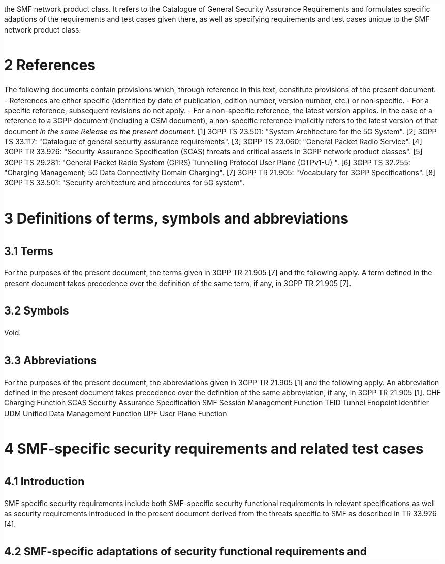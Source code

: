 the SMF network product class. It refers to the Catalogue of General Security
Assurance Requirements and formulates specific adaptions of the requirements
and test cases given there, as well as specifying requirements and test cases
unique to the SMF network product class.
# 2 References
The following documents contain provisions which, through reference in this
text, constitute provisions of the present document.
\- References are either specific (identified by date of publication, edition
number, version number, etc.) or non‑specific.
\- For a specific reference, subsequent revisions do not apply.
\- For a non-specific reference, the latest version applies. In the case of a
reference to a 3GPP document (including a GSM document), a non-specific
reference implicitly refers to the latest version of that document _in the
same Release as the present document_.
[1] 3GPP TS 23.501: \"System Architecture for the 5G System\".
[2] 3GPP TS 33.117: \"Catalogue of general security assurance requirements\".
[3] 3GPP TS 23.060: \"General Packet Radio Service\".
[4] 3GPP TR 33.926: \"Security Assurance Specification (SCAS) threats and
critical assets in 3GPP network product classes\".
[5] 3GPP TS 29.281: \"General Packet Radio System (GPRS) Tunnelling Protocol
User Plane (GTPv1-U) \".
[6] 3GPP TS 32.255: \"Charging Management; 5G Data Connectivity Domain
Charging\".
[7] 3GPP TR 21.905: \"Vocabulary for 3GPP Specifications\".
[8] 3GPP TS 33.501: \"Security architecture and procedures for 5G system\".
# 3 Definitions of terms, symbols and abbreviations
## 3.1 Terms
For the purposes of the present document, the terms given in 3GPP TR 21.905
[7] and the following apply. A term defined in the present document takes
precedence over the definition of the same term, if any, in 3GPP TR 21.905
[7].
## 3.2 Symbols
Void.
## 3.3 Abbreviations
For the purposes of the present document, the abbreviations given in 3GPP TR
21.905 [1] and the following apply. An abbreviation defined in the present
document takes precedence over the definition of the same abbreviation, if
any, in 3GPP TR 21.905 [1].
CHF Charging Function
SCAS Security Assurance Specification
SMF Session Management Function
TEID Tunnel Endpoint Identifier
UDM Unified Data Management Function
UPF User Plane Function
# 4 SMF-specific security requirements and related test cases
## 4.1 Introduction
SMF specific security requirements include both SMF-specific security
functional requirements in relevant specifications as well as security
requirements introduced in the present document derived from the threats
specific to SMF as described in TR 33.926 [4].
## 4.2 SMF-specific adaptations of security functional requirements and
